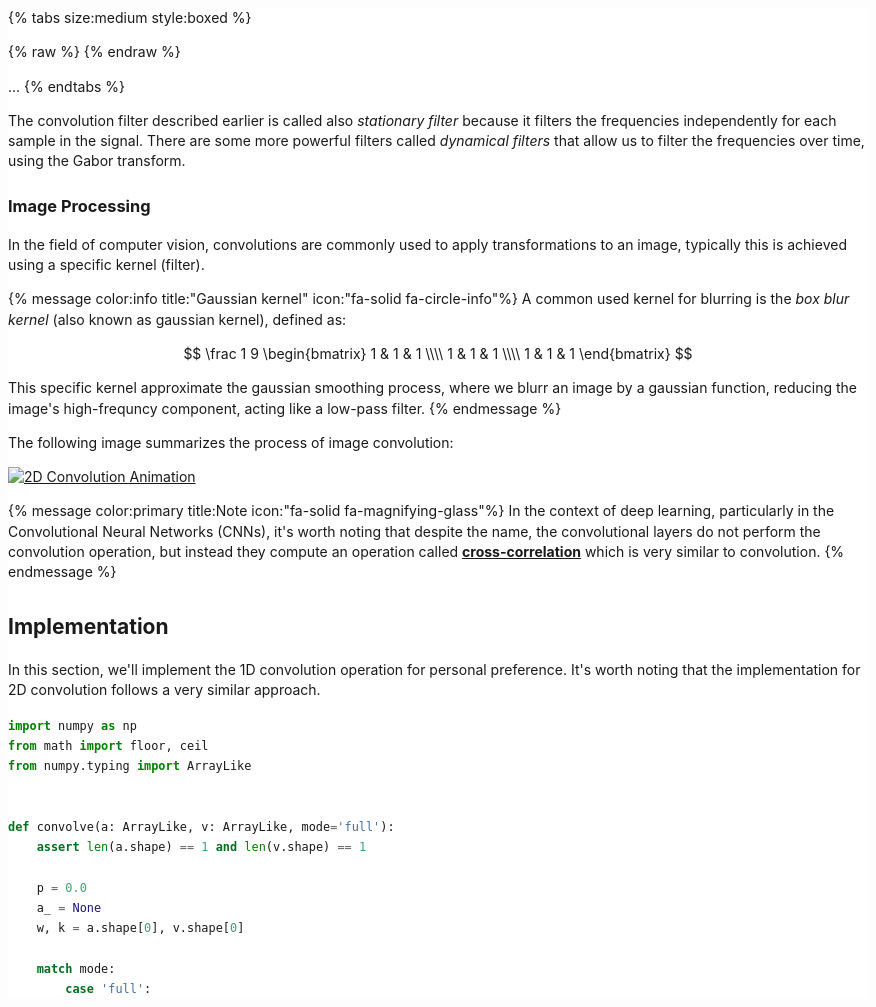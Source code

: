{% tabs size:medium style:boxed %}

{% raw %}
<canvas id="originalSignal" width="400" height="200"></canvas>
{% endraw %}


<canvas id="spectrum" width="400" height="200"></canvas>

...
{% endtabs %}


The convolution filter described earlier is called also *stationary filter* because it filters the frequencies independently for each sample in the signal. There are some more powerful filters called *dynamical filters* that allow us to filter the frequencies over time, using the Gabor transform.

### Image Processing
In the field of computer vision, convolutions are commonly used to apply transformations to an image, typically this is achieved using a specific kernel (filter). 

{% message color:info title:"Gaussian kernel" icon:"fa-solid fa-circle-info"%}
A common used kernel for blurring is the *box blur kernel* (also known as gaussian kernel), defined as:

$$
\frac 1 9 
\begin{bmatrix}
1 & 1 & 1 \\\\
1 & 1 & 1 \\\\
1 & 1 & 1 
\end{bmatrix}
$$

This specific kernel approximate the gaussian smoothing process, where we blurr an image by a gaussian function, reducing the image's high-frequncy component, acting like a low-pass filter. 
{% endmessage %}

The following image summarizes the process of image convolution:

<a title="Michael Plotke, CC BY-SA 3.0 &lt;https://creativecommons.org/licenses/by-sa/3.0&gt;, via Wikimedia Commons" href="https://commons.wikimedia.org/wiki/File:2D_Convolution_Animation.gif"><img width="256" alt="2D Convolution Animation" src="https://upload.wikimedia.org/wikipedia/commons/1/19/2D_Convolution_Animation.gif"></a>

{% message color:primary title:Note icon:"fa-solid fa-magnifying-glass"%}
In the context of deep learning, particularly in the Convolutional Neural Networks (CNNs), it's worth noting that despite the name, the convolutional layers do not perform the convolution operation, but instead they compute an operation called **[cross-correlation](https://en.wikipedia.org/wiki/Cross-correlation)** which is very similar to convolution.
{% endmessage %}


## Implementation
In this section, we'll implement the 1D convolution operation for personal preference. It's worth noting that the implementation for 2D convolution follows a very similar approach.

```python
import numpy as np
from math import floor, ceil
from numpy.typing import ArrayLike


def convolve(a: ArrayLike, v: ArrayLike, mode='full'):
    assert len(a.shape) == 1 and len(v.shape) == 1
    
    p = 0.0
    a_ = None
    w, k = a.shape[0], v.shape[0]
    
    match mode:
        case 'full':
```
